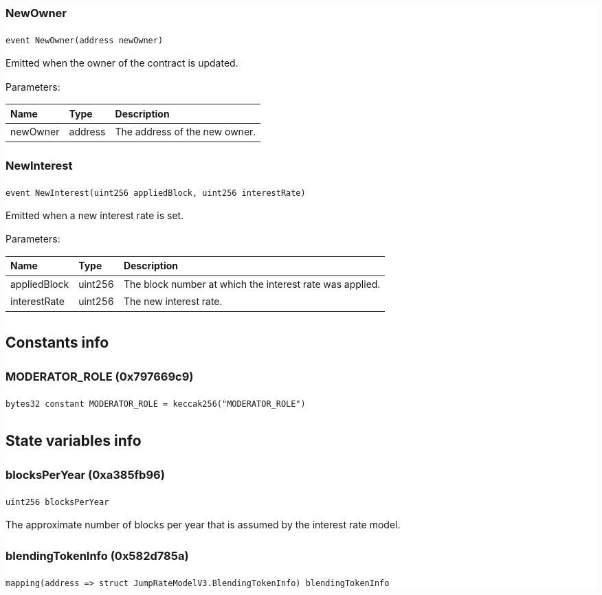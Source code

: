 ### NewOwner

```solidity
event NewOwner(address newOwner)
```

Emitted when the owner of the contract is updated.


Parameters:

| Name     | Type    | Description                   |
| :------- | :------ | :---------------------------- |
| newOwner | address | The address of the new owner. |

### NewInterest

```solidity
event NewInterest(uint256 appliedBlock, uint256 interestRate)
```

Emitted when a new interest rate is set.


Parameters:

| Name         | Type    | Description                                                |
| :----------- | :------ | :--------------------------------------------------------- |
| appliedBlock | uint256 | The block number at which the interest rate was applied.   |
| interestRate | uint256 | The new interest rate.                                     |

## Constants info

### MODERATOR_ROLE (0x797669c9)

```solidity
bytes32 constant MODERATOR_ROLE = keccak256("MODERATOR_ROLE")
```


## State variables info

### blocksPerYear (0xa385fb96)

```solidity
uint256 blocksPerYear
```

The approximate number of blocks per year that is assumed by the interest rate model.
### blendingTokenInfo (0x582d785a)

```solidity
mapping(address => struct JumpRateModelV3.BlendingTokenInfo) blendingTokenInfo
```
